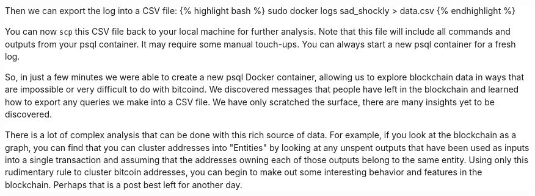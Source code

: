 Then we can export the log into a CSV file:
{% highlight bash %}
sudo docker logs sad_shockly > data.csv
{% endhighlight %}

You can now `scp` this CSV file back to your local machine for further analysis. Note that this file will include all commands and outputs from your psql container. It may require some manual touch-ups. You can always start a new psql container for a fresh log.

So, in just a few minutes we were able to create a new psql Docker container, allowing us to explore blockchain data in ways that are impossible or very difficult to do with bitcoind. We discovered messages that people have left in the blockchain and learned how to export any queries we make into a CSV file. We have only scratched the surface, there are many insights yet to be discovered.

There is a lot of complex analysis that can be done with this rich source of data. For example, if you look at the blockchain as a graph, you can find that you can cluster addresses into "Entities" by looking at any unspent outputs that have been used as inputs into a single transaction and assuming that the addresses owning each of those outputs belong to the same entity. Using only this rudimentary rule to cluster bitcoin addresses, you can begin to make out some interesting behavior and features in the blockchain. Perhaps that is a post best left for another day.

